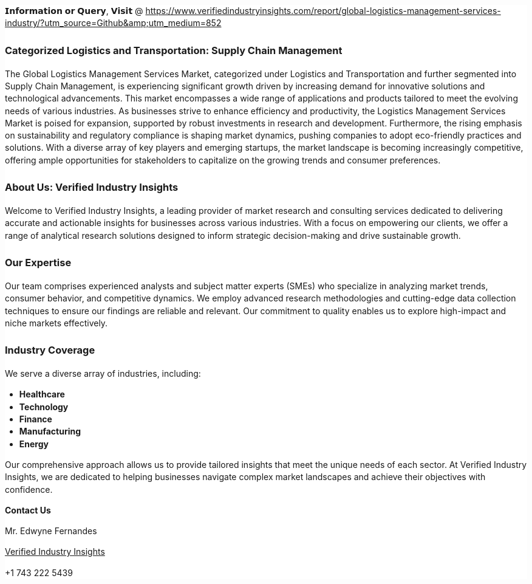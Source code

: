 𝗜𝗻𝗳𝗼𝗿𝗺𝗮𝘁𝗶𝗼𝗻 𝗼𝗿 𝗤𝘂𝗲𝗿𝘆, 𝗩𝗶𝘀𝗶𝘁 @ </strong><a href="https://www.verifiedindustryinsights.com/report/global-logistics-management-services-industry/?utm_source=Github&amp;utm_medium=852">https://www.verifiedindustryinsights.com/report/global-logistics-management-services-industry/?utm_source=Github&amp;utm_medium=852</a>&nbsp;</p><h3>Categorized Logistics and Transportation: Supply Chain Management </h3><p>The Global Logistics Management Services Market, categorized under Logistics and Transportation and further segmented into Supply Chain Management, is experiencing significant growth driven by increasing demand for innovative solutions and technological advancements. This market encompasses a wide range of applications and products tailored to meet the evolving needs of various industries. As businesses strive to enhance efficiency and productivity, the Logistics Management Services Market is poised for expansion, supported by robust investments in research and development. Furthermore, the rising emphasis on sustainability and regulatory compliance is shaping market dynamics, pushing companies to adopt eco-friendly practices and solutions. With a diverse array of key players and emerging startups, the market landscape is becoming increasingly competitive, offering ample opportunities for stakeholders to capitalize on the growing trends and consumer preferences.</p><h3>About Us: Verified Industry Insights</h3><p>Welcome to Verified Industry Insights, a leading provider of market research and consulting services dedicated to delivering accurate and actionable insights for businesses across various industries. With a focus on empowering our clients, we offer a range of analytical research solutions designed to inform strategic decision-making and drive sustainable growth.</p><h3>Our Expertise</h3><p>Our team comprises experienced analysts and subject matter experts (SMEs) who specialize in analyzing market trends, consumer behavior, and competitive dynamics. We employ advanced research methodologies and cutting-edge data collection techniques to ensure our findings are reliable and relevant. Our commitment to quality enables us to explore high-impact and niche markets effectively.</p><h3>Industry Coverage</h3><p>We serve a diverse array of industries, including:</p><ul><li><strong>Healthcare</strong></li><li><strong>Technology</strong></li><li><strong>Finance</strong></li><li><strong>Manufacturing</strong></li><li><strong>Energy</strong></li></ul><p>Our comprehensive approach allows us to provide tailored insights that meet the unique needs of each sector. At Verified Industry Insights, we are dedicated to helping businesses navigate complex market landscapes and achieve their objectives with confidence.</p><p><strong>Contact Us</strong></p><p>Mr. Edwyne Fernandes</p><p><a href="https://www.verifiedindustryinsights.com/">Verified Industry Insights</a></p><p>+1 743 222 5439</p>

